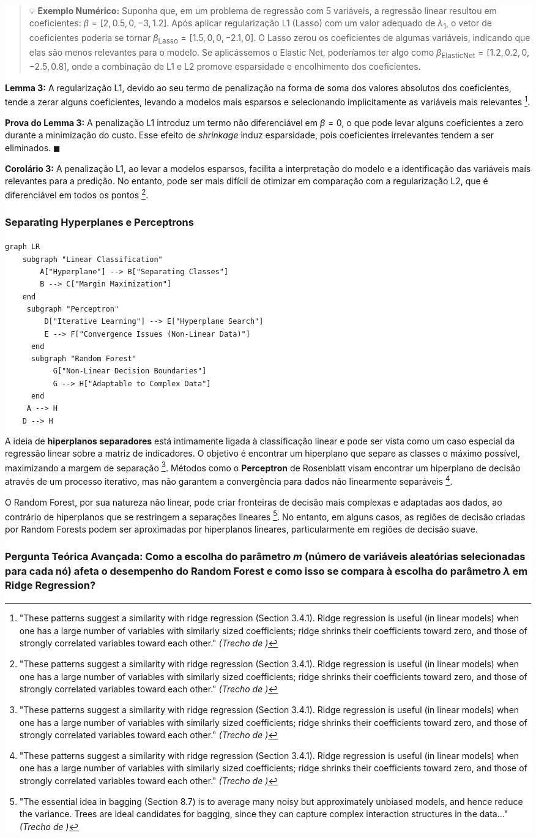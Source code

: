 > 💡 **Exemplo Numérico:**  Suponha que, em um problema de regressão com 5 variáveis, a regressão linear resultou em coeficientes: $\beta = [2, 0.5, 0, -3, 1.2]$. Após aplicar regularização L1 (Lasso) com um valor adequado de $\lambda_1$, o vetor de coeficientes poderia se tornar $\beta_{\text{Lasso}} = [1.5, 0, 0, -2.1, 0]$. O Lasso zerou os coeficientes de algumas variáveis, indicando que elas são menos relevantes para o modelo. Se aplicássemos o Elastic Net, poderíamos ter algo como $\beta_{\text{ElasticNet}} = [1.2, 0.2, 0, -2.5, 0.8]$, onde a combinação de L1 e L2 promove esparsidade e encolhimento dos coeficientes.

**Lemma 3:** A regularização L1, devido ao seu termo de penalização na forma de soma dos valores absolutos dos coeficientes, tende a zerar alguns coeficientes, levando a modelos mais esparsos e selecionando implicitamente as variáveis mais relevantes [^15.4].

**Prova do Lemma 3:** A penalização L1 introduz um termo não diferenciável em $\beta=0$, o que pode levar alguns coeficientes a zero durante a minimização do custo. Esse efeito de *shrinkage* induz esparsidade, pois coeficientes irrelevantes tendem a ser eliminados. $\blacksquare$

**Corolário 3:** A penalização L1, ao levar a modelos esparsos, facilita a interpretação do modelo e a identificação das variáveis mais relevantes para a predição. No entanto, pode ser mais difícil de otimizar em comparação com a regularização L2, que é diferenciável em todos os pontos [^15.4].

### Separating Hyperplanes e Perceptrons
```mermaid
graph LR
    subgraph "Linear Classification"
        A["Hyperplane"] --> B["Separating Classes"]
        B --> C["Margin Maximization"]
    end
     subgraph "Perceptron"
         D["Iterative Learning"] --> E["Hyperplane Search"]
         E --> F["Convergence Issues (Non-Linear Data)"]
      end
      subgraph "Random Forest"
           G["Non-Linear Decision Boundaries"]
           G --> H["Adaptable to Complex Data"]
      end
     A --> H
    D --> H
```
A ideia de **hiperplanos separadores** está intimamente ligada à classificação linear e pode ser vista como um caso especial da regressão linear sobre a matriz de indicadores. O objetivo é encontrar um hiperplano que separe as classes o máximo possível, maximizando a margem de separação [^15.4]. Métodos como o **Perceptron** de Rosenblatt visam encontrar um hiperplano de decisão através de um processo iterativo, mas não garantem a convergência para dados não linearmente separáveis [^15.4].

O Random Forest, por sua natureza não linear, pode criar fronteiras de decisão mais complexas e adaptadas aos dados, ao contrário de hiperplanos que se restringem a separações lineares [^15.2]. No entanto, em alguns casos, as regiões de decisão criadas por Random Forests podem ser aproximadas por hiperplanos lineares, particularmente em regiões de decisão suave.

### Pergunta Teórica Avançada: Como a escolha do parâmetro *m* (número de variáveis aleatórias selecionadas para cada nó) afeta o desempenho do Random Forest e como isso se compara à escolha do parâmetro $\lambda$ em Ridge Regression?


[^15.1]: "Bagging or bootstrap aggregation (section 8.7) is a technique for reducing the variance of an estimated prediction function. Bagging seems to work especially well for high-variance, low-bias procedures, such as trees." *(Trecho de <Random Forests>)*
[^15.2]: "The essential idea in bagging (Section 8.7) is to average many noisy but approximately unbiased models, and hence reduce the variance. Trees are ideal candidates for bagging, since they can capture complex interaction structures in the data..." *(Trecho de <Random Forests>)*
[^15.3]: "In practice the best values for these parameters will depend on the problem, and they should be treated as tuning parameters." *(Trecho de <Random Forests>)*
[^15.4]: "These patterns suggest a similarity with ridge regression (Section 3.4.1). Ridge regression is useful (in linear models) when one has a large number of variables with similarly sized coefficients; ridge shrinks their coefficients toward zero, and those of strongly correlated variables toward each other." *(Trecho de <Random Forests>)*